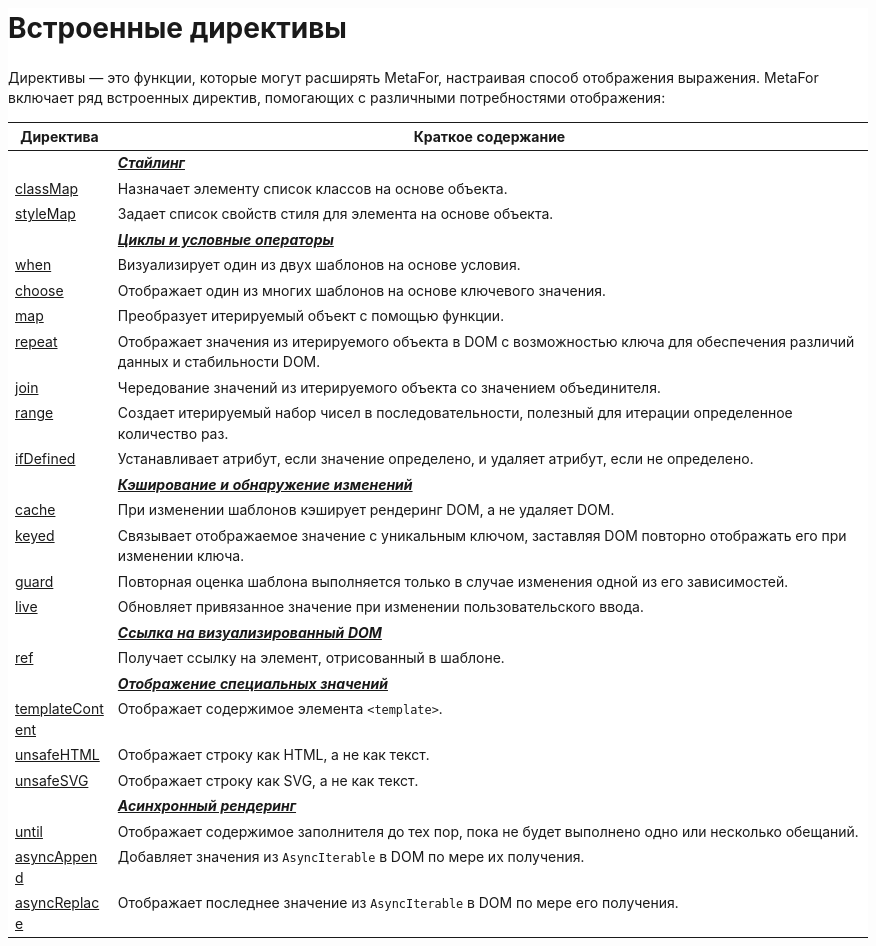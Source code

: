 # Встроенные директивы

Директивы — это функции, которые могут расширять MetaFor, настраивая способ отображения выражения. MetaFor включает ряд встроенных директив, помогающих с различными потребностями отображения:

| **Директива**                       | **Краткое содержание**                                                                                                     |
|-------------------------------------|----------------------------------------------------------------------------------------------------------------------------|
|                                     | [**_Стайлинг_**](#стайлинг)                                                                                                |
| [classMap](#classmap)               | Назначает элементу список классов на основе объекта.                                                                       |
| [styleMap](#stylemap)               | Задает список свойств стиля для элемента на основе объекта.                                                                |
|                                     | [**_Циклы и условные операторы_**](#циклы-и-условные-операторы)                                                            |
| [when](#when)                       | Визуализирует один из двух шаблонов на основе условия.                                                                     |
| [choose](#choose)                   | Отображает один из многих шаблонов на основе ключевого значения.                                                           |
| [map](#map)                         | Преобразует итерируемый объект с помощью функции.                                                                          |
| [repeat](#repeat)                   | Отображает значения из итерируемого объекта в DOM с возможностью ключа для обеспечения различий данных и стабильности DOM. |
| [join](#join)                       | Чередование значений из итерируемого объекта со значением объединителя.                                                    |
| [range](#range)                     | Создает итерируемый набор чисел в последовательности, полезный для итерации определенное количество раз.                   |
| [ifDefined](#ifdefined)             | Устанавливает атрибут, если значение определено, и удаляет атрибут, если не определено.                                    |
|                                     | [**_Кэширование и обнаружение изменений_**](#кэширование-и-обнаружение-изменений)                                          |
| [cache](#cache)                     | При изменении шаблонов кэширует рендеринг DOM, а не удаляет DOM.                                                           |
| [keyed](#keyed)                     | Связывает отображаемое значение с уникальным ключом, заставляя DOM повторно отображать его при изменении ключа.            |
| [guard](#guard)                     | Повторная оценка шаблона выполняется только в случае изменения одной из его зависимостей.                                  |
| [live](#live)                       | Обновляет привязанное значение при изменении пользовательского ввода.                                                      |
|                                     | [**_Ссылка на визуализированный DOM_**](#ссылка-на-визуализированный-dom)                                                  |
| [ref](#ref)                         | Получает ссылку на элемент, отрисованный в шаблоне.                                                                        |
|                                     | [**_Отображение специальных значений_**](#отображение-специальных-значений)                                                |
| [templateContent](#templatecontent) | Отображает содержимое элемента `<template>`.                                                                               |
| [unsafeHTML](#unsafehtml)           | Отображает строку как HTML, а не как текст.                                                                                |
| [unsafeSVG](#unsafesvg)             | Отображает строку как SVG, а не как текст.                                                                                 |
|                                     | [**_Асинхронный рендеринг_**](#асинхронный-рендеринг)                                                                      |
| [until](#until)                     | Отображает содержимое заполнителя до тех пор, пока не будет выполнено одно или несколько обещаний.                         |
| [asyncAppend](#asyncappend)         | Добавляет значения из `AsyncIterable` в DOM по мере их получения.                                                          |
| [asyncReplace](#asyncreplace)       | Отображает последнее значение из `AsyncIterable` в DOM по мере его получения.                                              |
